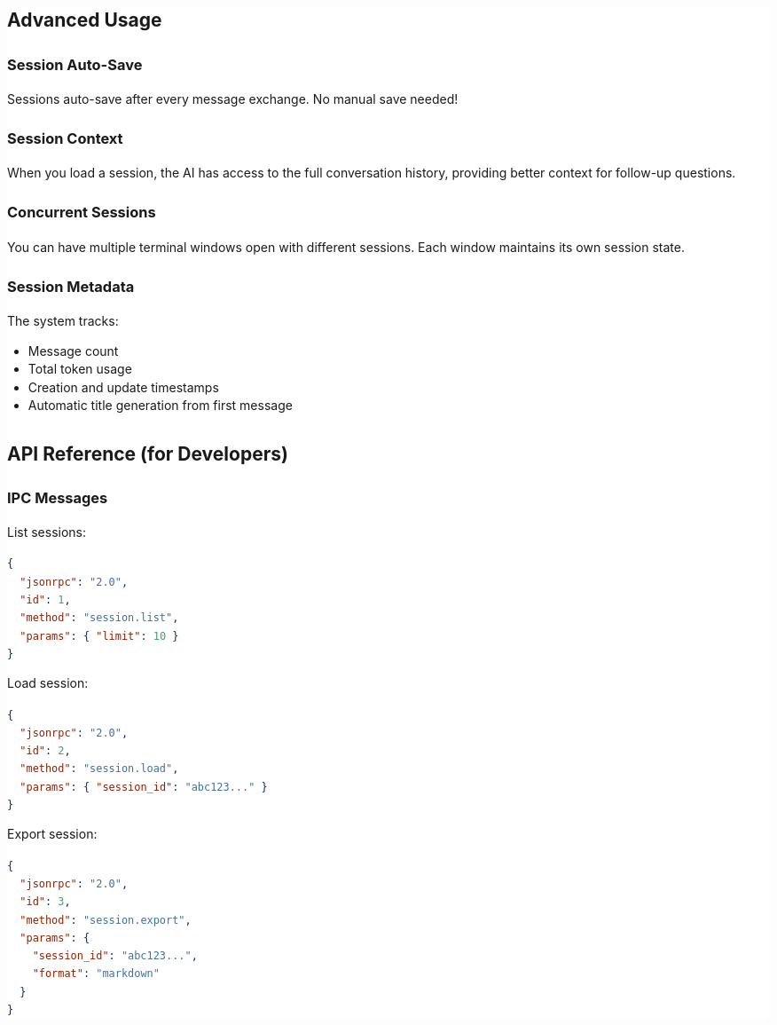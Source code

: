 ## Advanced Usage

### Session Auto-Save
Sessions auto-save after every message exchange. No manual save needed!

### Session Context
When you load a session, the AI has access to the full conversation history, providing better context for follow-up questions.

### Concurrent Sessions
You can have multiple terminal windows open with different sessions. Each window maintains its own session state.

### Session Metadata
The system tracks:
- Message count
- Total token usage
- Creation and update timestamps
- Automatic title generation from first message

## API Reference (for Developers)

### IPC Messages

List sessions:
```json
{
  "jsonrpc": "2.0",
  "id": 1,
  "method": "session.list",
  "params": { "limit": 10 }
}
```

Load session:
```json
{
  "jsonrpc": "2.0",
  "id": 2,
  "method": "session.load",
  "params": { "session_id": "abc123..." }
}
```

Export session:
```json
{
  "jsonrpc": "2.0",
  "id": 3,
  "method": "session.export",
  "params": {
    "session_id": "abc123...",
    "format": "markdown"
  }
}
```

